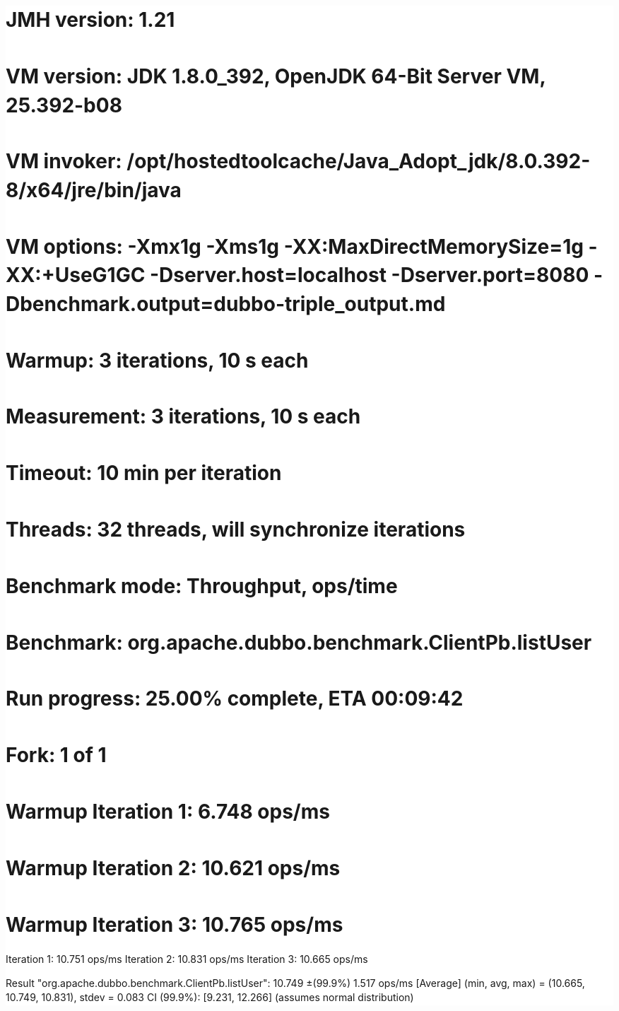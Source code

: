 
# JMH version: 1.21
# VM version: JDK 1.8.0_392, OpenJDK 64-Bit Server VM, 25.392-b08
# VM invoker: /opt/hostedtoolcache/Java_Adopt_jdk/8.0.392-8/x64/jre/bin/java
# VM options: -Xmx1g -Xms1g -XX:MaxDirectMemorySize=1g -XX:+UseG1GC -Dserver.host=localhost -Dserver.port=8080 -Dbenchmark.output=dubbo-triple_output.md
# Warmup: 3 iterations, 10 s each
# Measurement: 3 iterations, 10 s each
# Timeout: 10 min per iteration
# Threads: 32 threads, will synchronize iterations
# Benchmark mode: Throughput, ops/time
# Benchmark: org.apache.dubbo.benchmark.ClientPb.listUser

# Run progress: 25.00% complete, ETA 00:09:42
# Fork: 1 of 1
# Warmup Iteration   1: 6.748 ops/ms
# Warmup Iteration   2: 10.621 ops/ms
# Warmup Iteration   3: 10.765 ops/ms
Iteration   1: 10.751 ops/ms
Iteration   2: 10.831 ops/ms
Iteration   3: 10.665 ops/ms


Result "org.apache.dubbo.benchmark.ClientPb.listUser":
  10.749 ±(99.9%) 1.517 ops/ms [Average]
  (min, avg, max) = (10.665, 10.749, 10.831), stdev = 0.083
  CI (99.9%): [9.231, 12.266] (assumes normal distribution)
